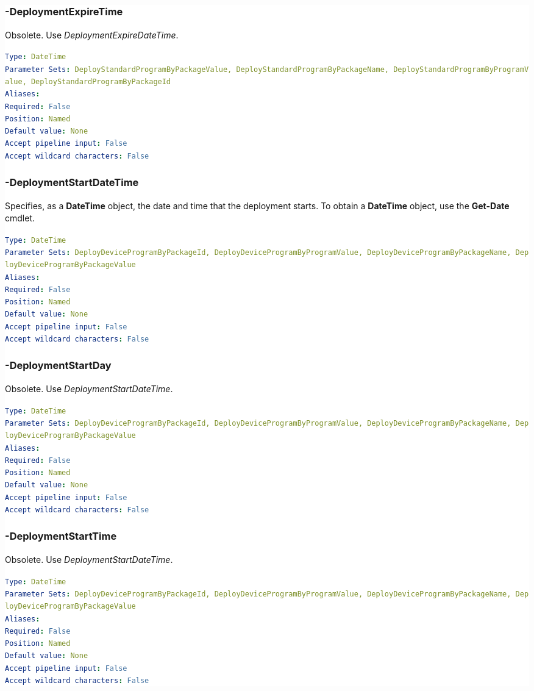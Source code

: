 ### -DeploymentExpireTime
Obsolete.
Use *DeploymentExpireDateTime*.

```yaml
Type: DateTime
Parameter Sets: DeployStandardProgramByPackageValue, DeployStandardProgramByPackageName, DeployStandardProgramByProgramValue, DeployStandardProgramByPackageId
Aliases: 
Required: False
Position: Named
Default value: None
Accept pipeline input: False
Accept wildcard characters: False
```

### -DeploymentStartDateTime
Specifies, as a **DateTime** object, the date and time that the deployment starts.
To obtain a **DateTime** object, use the **Get-Date** cmdlet.

```yaml
Type: DateTime
Parameter Sets: DeployDeviceProgramByPackageId, DeployDeviceProgramByProgramValue, DeployDeviceProgramByPackageName, DeployDeviceProgramByPackageValue
Aliases: 
Required: False
Position: Named
Default value: None
Accept pipeline input: False
Accept wildcard characters: False
```

### -DeploymentStartDay
Obsolete.
Use *DeploymentStartDateTime*.

```yaml
Type: DateTime
Parameter Sets: DeployDeviceProgramByPackageId, DeployDeviceProgramByProgramValue, DeployDeviceProgramByPackageName, DeployDeviceProgramByPackageValue
Aliases: 
Required: False
Position: Named
Default value: None
Accept pipeline input: False
Accept wildcard characters: False
```

### -DeploymentStartTime
Obsolete.
Use *DeploymentStartDateTime*.

```yaml
Type: DateTime
Parameter Sets: DeployDeviceProgramByPackageId, DeployDeviceProgramByProgramValue, DeployDeviceProgramByPackageName, DeployDeviceProgramByPackageValue
Aliases: 
Required: False
Position: Named
Default value: None
Accept pipeline input: False
Accept wildcard characters: False
```
